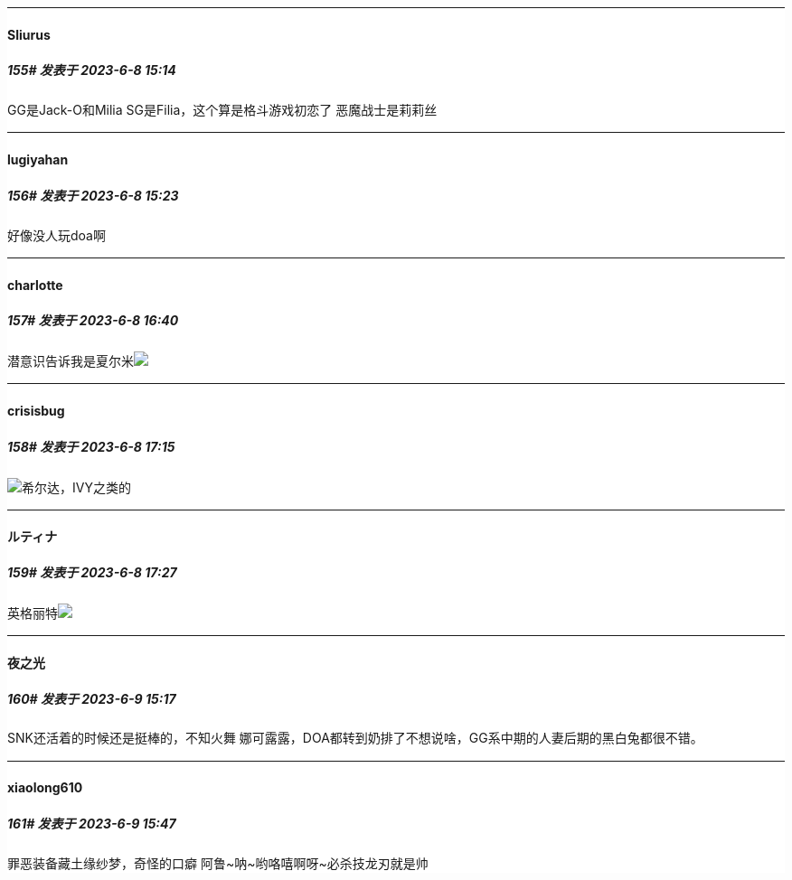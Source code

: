 *****

####  Sliurus  
##### 155#       发表于 2023-6-8 15:14

GG是Jack-O和Milia
SG是Filia，这个算是格斗游戏初恋了
恶魔战士是莉莉丝

*****

####  lugiyahan  
##### 156#       发表于 2023-6-8 15:23

好像没人玩doa啊

*****

####  charlotte  
##### 157#       发表于 2023-6-8 16:40

潜意识告诉我是夏尔米<img src="https://static.saraba1st.com/image/smiley/face2017/081.png" referrerpolicy="no-referrer">

*****

####  crisisbug  
##### 158#       发表于 2023-6-8 17:15

<img src="https://static.saraba1st.com/image/smiley/face2017/012.png" referrerpolicy="no-referrer">希尔达，IVY之类的

*****

####  ルティナ  
##### 159#       发表于 2023-6-8 17:27

英格丽特<img src="https://static.saraba1st.com/image/smiley/face2017/037.png" referrerpolicy="no-referrer">


*****

####  夜之光  
##### 160#       发表于 2023-6-9 15:17

SNK还活着的时候还是挺棒的，不知火舞 娜可露露，DOA都转到奶排了不想说啥，GG系中期的人妻后期的黑白兔都很不错。


*****

####  xiaolong610  
##### 161#       发表于 2023-6-9 15:47

罪恶装备藏土缘纱梦，奇怪的口癖 阿鲁~呐~哟咯嘻啊呀~必杀技龙刃就是帅
